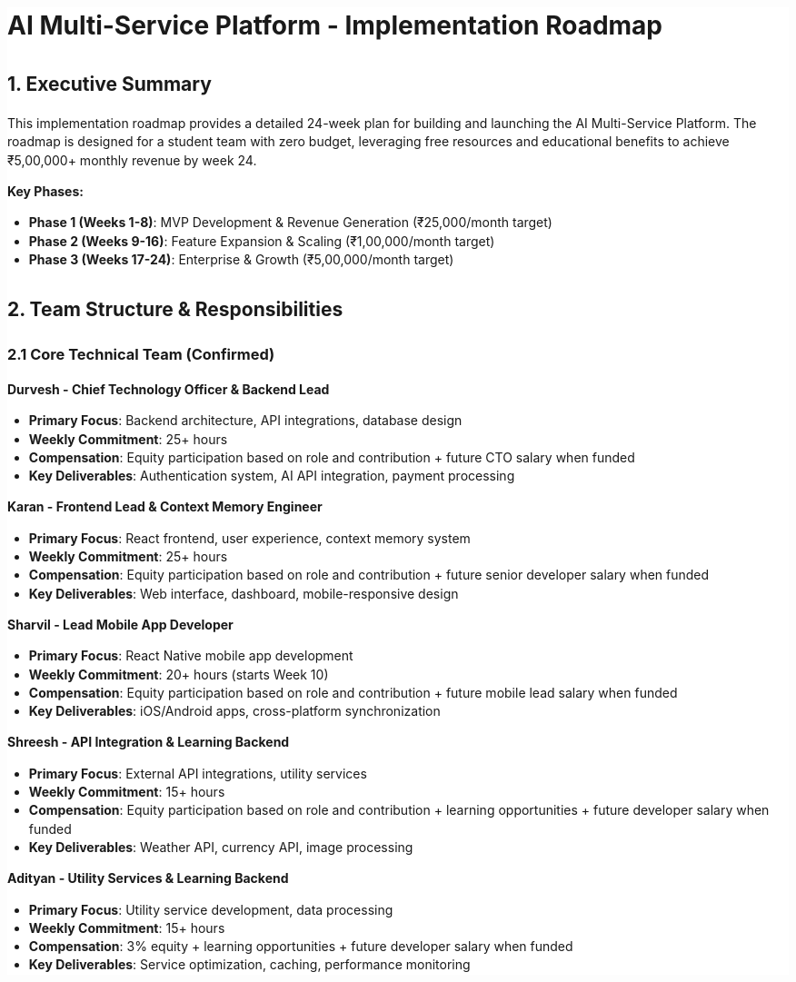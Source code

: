 # AI Multi-Service Platform - Implementation Roadmap

## 1. Executive Summary

This implementation roadmap provides a detailed 24-week plan for building and launching the AI Multi-Service Platform. The roadmap is designed for a student team with zero budget, leveraging free resources and educational benefits to achieve ₹5,00,000+ monthly revenue by week 24.

**Key Phases:**
- **Phase 1 (Weeks 1-8)**: MVP Development & Revenue Generation (₹25,000/month target)
- **Phase 2 (Weeks 9-16)**: Feature Expansion & Scaling (₹1,00,000/month target)
- **Phase 3 (Weeks 17-24)**: Enterprise & Growth (₹5,00,000/month target)

## 2. Team Structure & Responsibilities

### 2.1 Core Technical Team (Confirmed)

**Durvesh - Chief Technology Officer & Backend Lead**
- **Primary Focus**: Backend architecture, API integrations, database design
- **Weekly Commitment**: 25+ hours
- **Compensation**: Equity participation based on role and contribution + future CTO salary when funded
- **Key Deliverables**: Authentication system, AI API integration, payment processing

**Karan - Frontend Lead & Context Memory Engineer**
- **Primary Focus**: React frontend, user experience, context memory system
- **Weekly Commitment**: 25+ hours
- **Compensation**: Equity participation based on role and contribution + future senior developer salary when funded
- **Key Deliverables**: Web interface, dashboard, mobile-responsive design

**Sharvil - Lead Mobile App Developer**
- **Primary Focus**: React Native mobile app development
- **Weekly Commitment**: 20+ hours (starts Week 10)
- **Compensation**: Equity participation based on role and contribution + future mobile lead salary when funded
- **Key Deliverables**: iOS/Android apps, cross-platform synchronization

**Shreesh - API Integration & Learning Backend**
- **Primary Focus**: External API integrations, utility services
- **Weekly Commitment**: 15+ hours
- **Compensation**: Equity participation based on role and contribution + learning opportunities + future developer salary when funded
- **Key Deliverables**: Weather API, currency API, image processing

**Adityan - Utility Services & Learning Backend**
- **Primary Focus**: Utility service development, data processing
- **Weekly Commitment**: 15+ hours
- **Compensation**: 3% equity + learning opportunities + future developer salary when funded
- **Key Deliverables**: Service optimization, caching, performance monitoring
